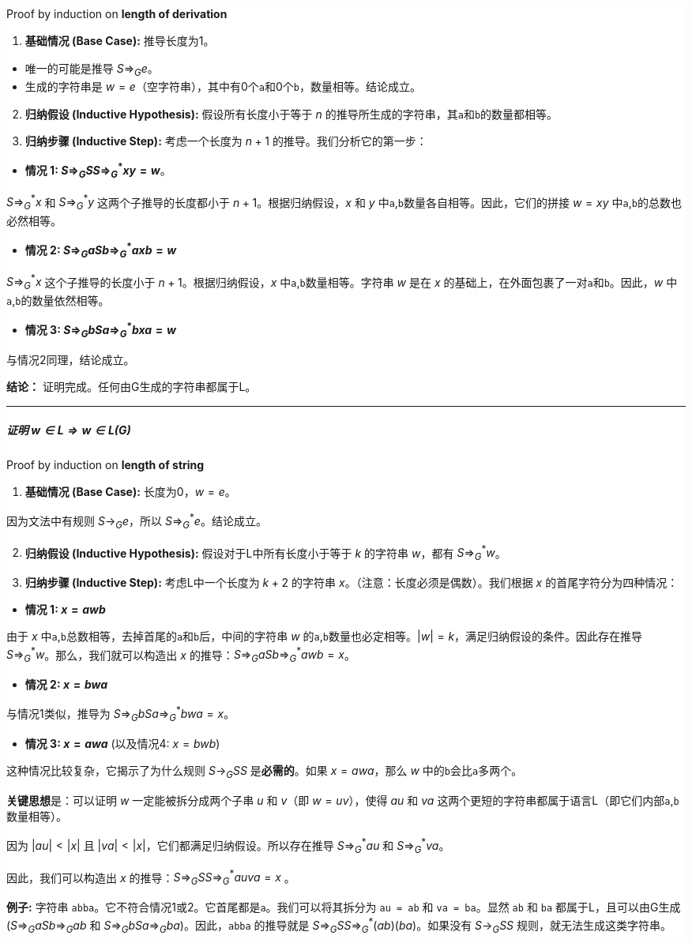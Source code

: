 Proof by induction on **length of derivation**

1. **基础情况 (Base Case):** 推导长度为1。

* 唯一的可能是推导 $S \Rightarrow_G e$。
* 生成的字符串是 $w=e$（空字符串），其中有0个`a`和0个`b`，数量相等。结论成立。

2. **归纳假设 (Inductive Hypothesis):** 假设所有长度小于等于 $n$ 的推导所生成的字符串，其`a`和`b`的数量都相等。

3. **归纳步骤 (Inductive Step):** 考虑一个长度为 $n+1$ 的推导。我们分析它的第一步：

* **情况 1: $S \Rightarrow_G SS \Rightarrow_G^* xy = w$**。

$S \Rightarrow_G^* x$ 和 $S \Rightarrow_G^* y$ 这两个子推导的长度都小于 $n+1$。根据归纳假设，$x$ 和 $y$ 中`a`,`b`数量各自相等。因此，它们的拼接 $w=xy$ 中`a`,`b`的总数也必然相等。

* **情况 2: $S \Rightarrow_G aSb \Rightarrow_G^* axb = w$**

$S \Rightarrow_G^* x$ 这个子推导的长度小于 $n+1$。根据归纳假设，$x$ 中`a`,`b`数量相等。字符串 $w$ 是在 $x$ 的基础上，在外面包裹了一对`a`和`b`。因此，$w$ 中`a`,`b`的数量依然相等。

* **情况 3: $S \Rightarrow_G bSa \Rightarrow_G^* bxa = w$**

与情况2同理，结论成立。

**结论：** 证明完成。任何由G生成的字符串都属于L。

---

##### 证明 $w \in L \Rightarrow w \in L(G)$

Proof by induction on **length of string**

1. **基础情况 (Base Case):** 长度为0，$w=e$。

因为文法中有规则 $S \rightarrow_G e$，所以 $S \Rightarrow_G^* e$。结论成立。

2.  **归纳假设 (Inductive Hypothesis):** 假设对于L中所有长度小于等于 $k$ 的字符串 $w$，都有 $S \Rightarrow_G^* w$。

3.  **归纳步骤 (Inductive Step):** 考虑L中一个长度为 $k+2$ 的字符串 $x$。（注意：长度必须是偶数）。我们根据 $x$ 的首尾字符分为四种情况：

* **情况 1: $x = awb$**

由于 $x$ 中`a`,`b`总数相等，去掉首尾的`a`和`b`后，中间的字符串 $w$ 的`a`,`b`数量也必定相等。$|w| = k$，满足归纳假设的条件。因此存在推导 $S \Rightarrow_G^* w$。那么，我们就可以构造出 $x$ 的推导：$S \Rightarrow_G aSb \Rightarrow_G^* awb = x$。

* **情况 2: $x = bwa$**

与情况1类似，推导为 $S \Rightarrow_G bSa \Rightarrow_G^* bwa = x$。

* **情况 3: $x = awa$** (以及情况4: $x=bwb$)

这种情况比较复杂，它揭示了为什么规则 $S \rightarrow_G SS$ 是**必需的**。如果 $x=awa$，那么 $w$ 中的`b`会比`a`多两个。

**关键思想**是：可以证明 $w$ 一定能被拆分成两个子串 $u$ 和 $v$（即 $w=uv$），使得 $au$ 和 $va$ 这两个更短的字符串都属于语言L（即它们内部`a`,`b`数量相等）。

因为 $|au| < |x|$ 且 $|va| < |x|$，它们都满足归纳假设。所以存在推导 $S \Rightarrow_G^* au$ 和 $S \Rightarrow_G^* va$。

因此，我们可以构造出 $x$ 的推导：$S \Rightarrow_G SS \Rightarrow_G^* auva = x$ 。

**例子:** 字符串 `abba`。它不符合情况1或2。它首尾都是`a`。我们可以将其拆分为 `au = ab` 和 `va = ba`。显然 `ab` 和 `ba` 都属于L，且可以由G生成 ($S \Rightarrow_G aSb \Rightarrow_G ab$ 和 $S \Rightarrow_G bSa \Rightarrow_G ba$)。因此，`abba` 的推导就是 $S \Rightarrow_G SS \Rightarrow_G^* (ab)(ba)$。如果没有 $S \rightarrow_G SS$ 规则，就无法生成这类字符串。
